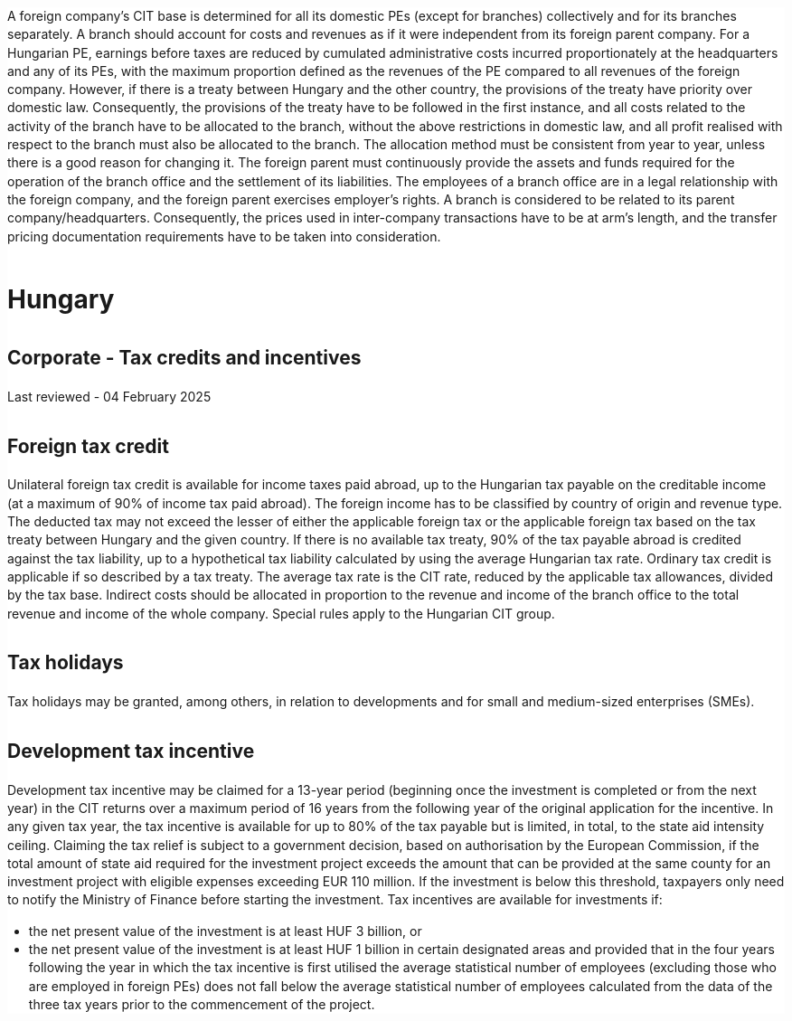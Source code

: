 A foreign company’s CIT base is determined for all its domestic PEs (except for branches) collectively and for its branches separately. A branch should account for costs and revenues as if it were independent from its foreign parent company.
For a Hungarian PE, earnings before taxes are reduced by cumulated administrative costs incurred proportionately at the headquarters and any of its PEs, with the maximum proportion defined as the revenues of the PE compared to all revenues of the foreign company.
However, if there is a treaty between Hungary and the other country, the provisions of the treaty have priority over domestic law. Consequently, the provisions of the treaty have to be followed in the first instance, and all costs related to the activity of the branch have to be allocated to the branch, without the above restrictions in domestic law, and all profit realised with respect to the branch must also be allocated to the branch. The allocation method must be consistent from year to year, unless there is a good reason for changing it.
The foreign parent must continuously provide the assets and funds required for the operation of the branch office and the settlement of its liabilities. The employees of a branch office are in a legal relationship with the foreign company, and the foreign parent exercises employer’s rights. A branch is considered to be related to its parent company/headquarters. Consequently, the prices used in inter-company transactions have to be at arm’s length, and the transfer pricing documentation requirements have to be taken into consideration.


# Hungary
## Corporate - Tax credits and incentives
Last reviewed - 04 February 2025
## Foreign tax credit
Unilateral foreign tax credit is available for income taxes paid abroad, up to the Hungarian tax payable on the creditable income (at a maximum of 90% of income tax paid abroad).
The foreign income has to be classified by country of origin and revenue type. The deducted tax may not exceed the lesser of either the applicable foreign tax or the applicable foreign tax based on the tax treaty between Hungary and the given country.
If there is no available tax treaty, 90% of the tax payable abroad is credited against the tax liability, up to a hypothetical tax liability calculated by using the average Hungarian tax rate. Ordinary tax credit is applicable if so described by a tax treaty. The average tax rate is the CIT rate, reduced by the applicable tax allowances, divided by the tax base.
Indirect costs should be allocated in proportion to the revenue and income of the branch office to the total revenue and income of the whole company.
Special rules apply to the Hungarian CIT group.
## Tax holidays
Tax holidays may be granted, among others, in relation to developments and for small and medium-sized enterprises (SMEs).
## Development tax incentive
Development tax incentive may be claimed for a 13-year period (beginning once the investment is completed or from the next year) in the CIT returns over a maximum period of 16 years from the following year of the original application for the incentive. In any given tax year, the tax incentive is available for up to 80% of the tax payable but is limited, in total, to the state aid intensity ceiling.
Claiming the tax relief is subject to a government decision, based on authorisation by the European Commission, if the total amount of state aid required for the investment project exceeds the amount that can be provided at the same county for an investment project with eligible expenses exceeding EUR 110 million. If the investment is below this threshold, taxpayers only need to notify the Ministry of Finance before starting the investment.
Tax incentives are available for investments if:
  * the net present value of the investment is at least HUF 3 billion, or
  * the net present value of the investment is at least HUF 1 billion in certain designated areas and provided that in the four years following the year in which the tax incentive is first utilised the average statistical number of employees (excluding those who are employed in foreign PEs) does not fall below the average statistical number of employees calculated from the data of the three tax years prior to the commencement of the project.
